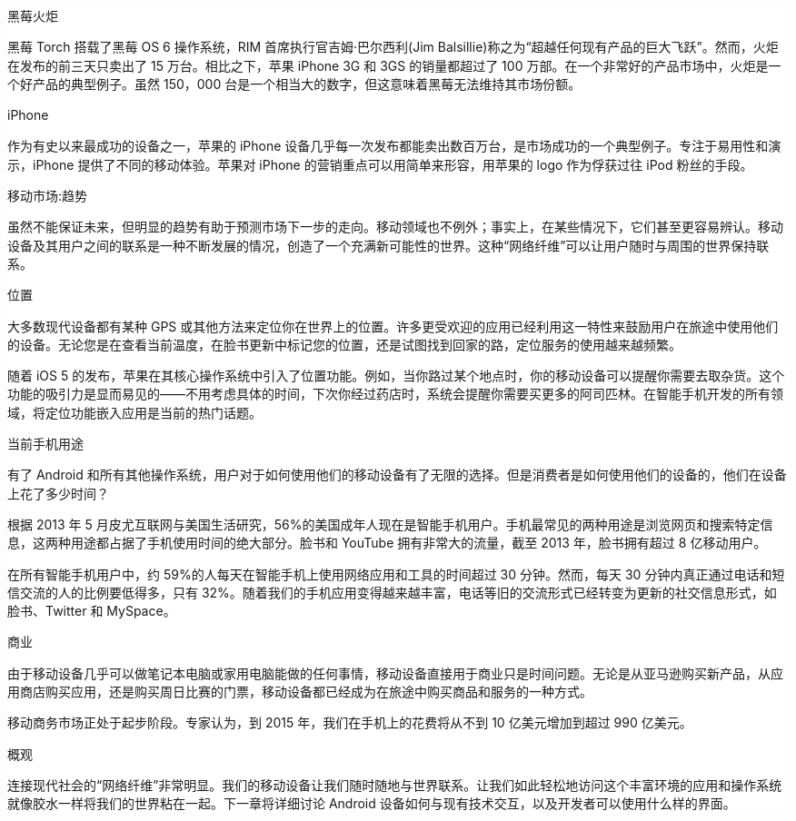 黑莓火炬

黑莓 Torch 搭载了黑莓 OS 6 操作系统，RIM 首席执行官吉姆·巴尔西利(Jim Balsillie)称之为“超越任何现有产品的巨大飞跃”。然而，火炬在发布的前三天只卖出了 15 万台。相比之下，苹果 iPhone 3G 和 3GS 的销量都超过了 100 万部。在一个非常好的产品市场中，火炬是一个好产品的典型例子。虽然 150，000 台是一个相当大的数字，但这意味着黑莓无法维持其市场份额。

iPhone

作为有史以来最成功的设备之一，苹果的 iPhone 设备几乎每一次发布都能卖出数百万台，是市场成功的一个典型例子。专注于易用性和演示，iPhone 提供了不同的移动体验。苹果对 iPhone 的营销重点可以用简单来形容，用苹果的 logo 作为俘获过往 iPod 粉丝的手段。

移动市场:趋势

虽然不能保证未来，但明显的趋势有助于预测市场下一步的走向。移动领域也不例外；事实上，在某些情况下，它们甚至更容易辨认。移动设备及其用户之间的联系是一种不断发展的情况，创造了一个充满新可能性的世界。这种“网络纤维”可以让用户随时与周围的世界保持联系。

位置

大多数现代设备都有某种 GPS 或其他方法来定位你在世界上的位置。许多更受欢迎的应用已经利用这一特性来鼓励用户在旅途中使用他们的设备。无论您是在查看当前温度，在脸书更新中标记您的位置，还是试图找到回家的路，定位服务的使用越来越频繁。

随着 iOS 5 的发布，苹果在其核心操作系统中引入了位置功能。例如，当你路过某个地点时，你的移动设备可以提醒你需要去取杂货。这个功能的吸引力是显而易见的——不用考虑具体的时间，下次你经过药店时，系统会提醒你需要买更多的阿司匹林。在智能手机开发的所有领域，将定位功能嵌入应用是当前的热门话题。

当前手机用途

有了 Android 和所有其他操作系统，用户对于如何使用他们的移动设备有了无限的选择。但是消费者是如何使用他们的设备的，他们在设备上花了多少时间？

根据 2013 年 5 月皮尤互联网与美国生活研究，56%的美国成年人现在是智能手机用户。手机最常见的两种用途是浏览网页和搜索特定信息，这两种用途都占据了手机使用时间的绝大部分。脸书和 YouTube 拥有非常大的流量，截至 2013 年，脸书拥有超过 8 亿移动用户。

在所有智能手机用户中，约 59%的人每天在智能手机上使用网络应用和工具的时间超过 30 分钟。然而，每天 30 分钟内真正通过电话和短信交流的人的比例要低得多，只有 32%。随着我们的手机应用变得越来越丰富，电话等旧的交流形式已经转变为更新的社交信息形式，如脸书、Twitter 和 MySpace。

商业

由于移动设备几乎可以做笔记本电脑或家用电脑能做的任何事情，移动设备直接用于商业只是时间问题。无论是从亚马逊购买新产品，从应用商店购买应用，还是购买周日比赛的门票，移动设备都已经成为在旅途中购买商品和服务的一种方式。

移动商务市场正处于起步阶段。专家认为，到 2015 年，我们在手机上的花费将从不到 10 亿美元增加到超过 990 亿美元。

概观

连接现代社会的“网络纤维”非常明显。我们的移动设备让我们随时随地与世界联系。让我们如此轻松地访问这个丰富环境的应用和操作系统就像胶水一样将我们的世界粘在一起。下一章将详细讨论 Android 设备如何与现有技术交互，以及开发者可以使用什么样的界面。